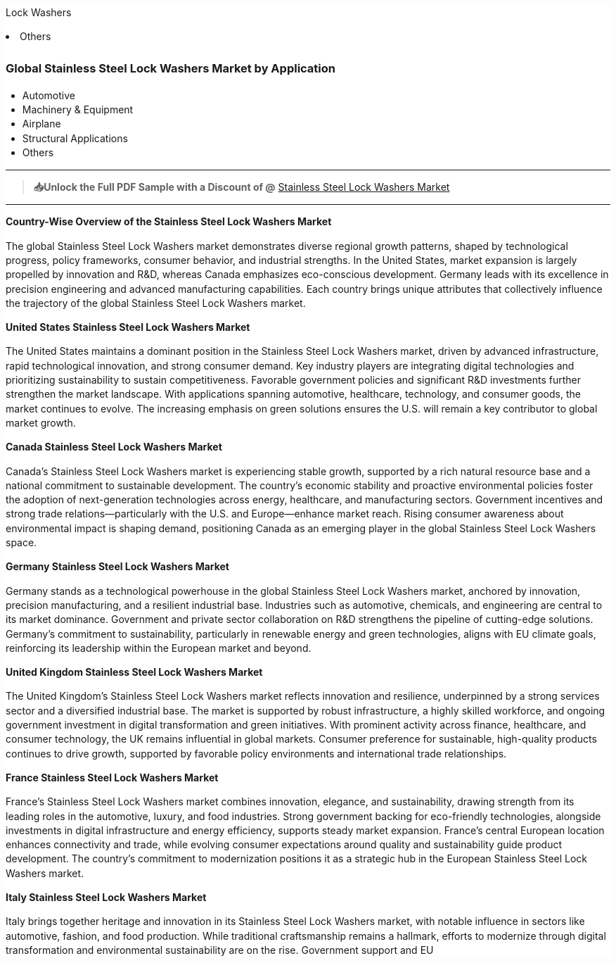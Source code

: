 Lock Washers</li><li>Others</li></ul><h3>Global Stainless Steel Lock Washers Market by Application</h3><ul><li>Automotive</li><li>Machinery & Equipment</li><li>Airplane</li><li>Structural Applications</li><li>Others</li></ul></p><hr /><blockquote><p><strong>📥Unlock the Full PDF Sample with a Discount of @</strong> <a href="https://www.marketresearchintellect.com/ask-for-discount/?rid=937654&amp;utm_source=Github-April&amp;utm_medium=026">Stainless Steel Lock Washers Market</a></p></blockquote><hr /><p class="" data-start="217" data-end="261"><strong data-start="217" data-end="261">Country-Wise Overview of the Stainless Steel Lock Washers Market</strong></p><p class="" data-start="263" data-end="774">The global Stainless Steel Lock Washers market demonstrates diverse regional growth patterns, shaped by technological progress, policy frameworks, consumer behavior, and industrial strengths. In the United States, market expansion is largely propelled by innovation and R&amp;D, whereas Canada emphasizes eco-conscious development. Germany leads with its excellence in precision engineering and advanced manufacturing capabilities. Each country brings unique attributes that collectively influence the trajectory of the global Stainless Steel Lock Washers market.</p><p class="" data-start="776" data-end="1421"><strong data-start="776" data-end="805">United States Stainless Steel Lock Washers Market</strong></p><p class="" data-start="776" data-end="1421">The United States maintains a dominant position in the Stainless Steel Lock Washers market, driven by advanced infrastructure, rapid technological innovation, and strong consumer demand. Key industry players are integrating digital technologies and prioritizing sustainability to sustain competitiveness. Favorable government policies and significant R&amp;D investments further strengthen the market landscape. With applications spanning automotive, healthcare, technology, and consumer goods, the market continues to evolve. The increasing emphasis on green solutions ensures the U.S. will remain a key contributor to global market growth.</p><p class="" data-start="1423" data-end="2019"><strong data-start="1423" data-end="1445">Canada Stainless Steel Lock Washers Market</strong></p><p class="" data-start="1423" data-end="2019">Canada&rsquo;s Stainless Steel Lock Washers market is experiencing stable growth, supported by a rich natural resource base and a national commitment to sustainable development. The country&rsquo;s economic stability and proactive environmental policies foster the adoption of next-generation technologies across energy, healthcare, and manufacturing sectors. Government incentives and strong trade relations&mdash;particularly with the U.S. and Europe&mdash;enhance market reach. Rising consumer awareness about environmental impact is shaping demand, positioning Canada as an emerging player in the global Stainless Steel Lock Washers space.</p><p class="" data-start="2021" data-end="2591"><strong data-start="2021" data-end="2044">Germany Stainless Steel Lock Washers Market</strong></p><p class="" data-start="2021" data-end="2591">Germany stands as a technological powerhouse in the global Stainless Steel Lock Washers market, anchored by innovation, precision manufacturing, and a resilient industrial base. Industries such as automotive, chemicals, and engineering are central to its market dominance. Government and private sector collaboration on R&amp;D strengthens the pipeline of cutting-edge solutions. Germany&rsquo;s commitment to sustainability, particularly in renewable energy and green technologies, aligns with EU climate goals, reinforcing its leadership within the European market and beyond.</p><p class="" data-start="2593" data-end="3221"><strong data-start="2593" data-end="2623">United Kingdom Stainless Steel Lock Washers Market</strong></p><p class="" data-start="2593" data-end="3221">The United Kingdom&rsquo;s Stainless Steel Lock Washers market reflects innovation and resilience, underpinned by a strong services sector and a diversified industrial base. The market is supported by robust infrastructure, a highly skilled workforce, and ongoing government investment in digital transformation and green initiatives. With prominent activity across finance, healthcare, and consumer technology, the UK remains influential in global markets. Consumer preference for sustainable, high-quality products continues to drive growth, supported by favorable policy environments and international trade relationships.</p><p class="" data-start="3223" data-end="3838"><strong data-start="3223" data-end="3245">France Stainless Steel Lock Washers Market</strong></p><p class="" data-start="3223" data-end="3838">France&rsquo;s Stainless Steel Lock Washers market combines innovation, elegance, and sustainability, drawing strength from its leading roles in the automotive, luxury, and food industries. Strong government backing for eco-friendly technologies, alongside investments in digital infrastructure and energy efficiency, supports steady market expansion. France&rsquo;s central European location enhances connectivity and trade, while evolving consumer expectations around quality and sustainability guide product development. The country&rsquo;s commitment to modernization positions it as a strategic hub in the European Stainless Steel Lock Washers market.</p><p class="" data-start="3840" data-end="4422"><strong data-start="3840" data-end="3861">Italy Stainless Steel Lock Washers Market</strong></p><p class="" data-start="3840" data-end="4422">Italy brings together heritage and innovation in its Stainless Steel Lock Washers market, with notable influence in sectors like automotive, fashion, and food production. While traditional craftsmanship remains a hallmark, efforts to modernize through digital transformation and environmental sustainability are on the rise. Government support and EU